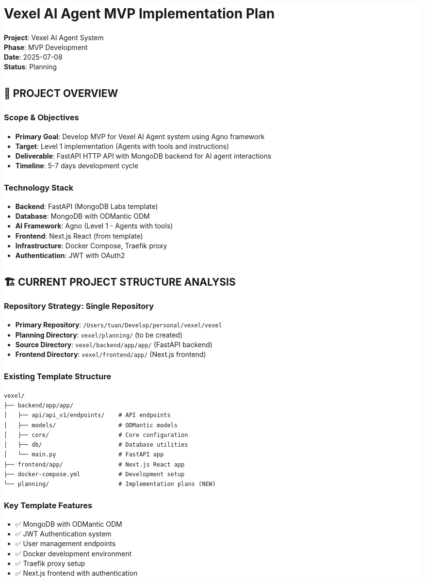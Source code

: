 # Vexel AI Agent MVP Implementation Plan

**Project**: Vexel AI Agent System  
**Phase**: MVP Development  
**Date**: 2025-07-08  
**Status**: Planning  

## 🎯 **PROJECT OVERVIEW**

### **Scope & Objectives**
- **Primary Goal**: Develop MVP for Vexel AI Agent system using Agno framework
- **Target**: Level 1 implementation (Agents with tools and instructions)
- **Deliverable**: FastAPI HTTP API with MongoDB backend for AI agent interactions
- **Timeline**: 5-7 days development cycle

### **Technology Stack**
- **Backend**: FastAPI (MongoDB Labs template)
- **Database**: MongoDB with ODMantic ODM
- **AI Framework**: Agno (Level 1 - Agents with tools)
- **Frontend**: Next.js React (from template)
- **Infrastructure**: Docker Compose, Traefik proxy
- **Authentication**: JWT with OAuth2

## 🏗️ **CURRENT PROJECT STRUCTURE ANALYSIS**

### **Repository Strategy**: Single Repository
- **Primary Repository**: `/Users/tuan/Develop/personal/vexel/vexel`
- **Planning Directory**: `vexel/planning/` (to be created)
- **Source Directory**: `vexel/backend/app/app/` (FastAPI backend)
- **Frontend Directory**: `vexel/frontend/app/` (Next.js frontend)

### **Existing Template Structure**
```
vexel/
├── backend/app/app/
│   ├── api/api_v1/endpoints/    # API endpoints
│   ├── models/                  # ODMantic models
│   ├── core/                    # Core configuration
│   ├── db/                      # Database utilities
│   └── main.py                  # FastAPI app
├── frontend/app/                # Next.js React app
├── docker-compose.yml           # Development setup
└── planning/                    # Implementation plans (NEW)
```

### **Key Template Features**
- ✅ MongoDB with ODMantic ODM
- ✅ JWT Authentication system
- ✅ User management endpoints
- ✅ Docker development environment
- ✅ Traefik proxy setup
- ✅ Next.js frontend with authentication
